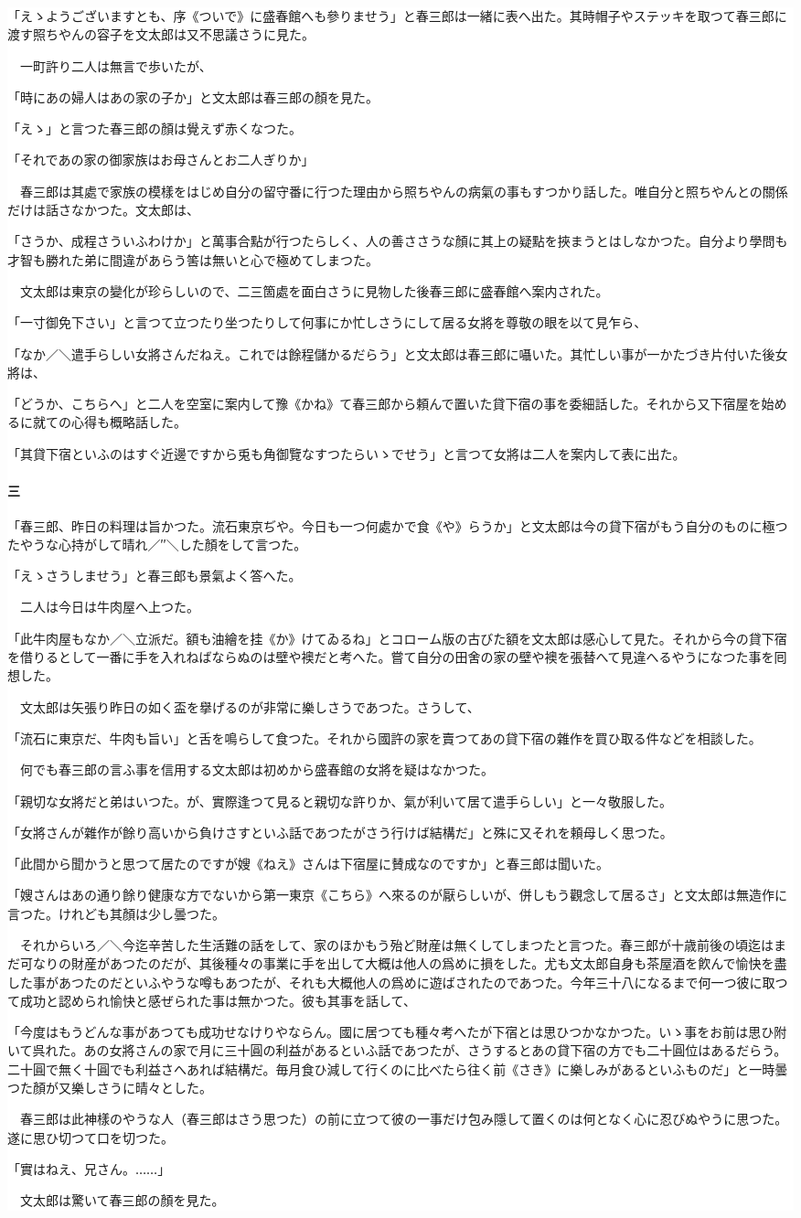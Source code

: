 「えゝようございますとも、序《ついで》に盛春館へも參りませう」と春三郎は一緒に表へ出た。其時帽子やステッキを取つて春三郎に渡す照ちやんの容子を文太郎は又不思議さうに見た。

　一町許り二人は無言で歩いたが、

「時にあの婦人はあの家の子か」と文太郎は春三郎の顏を見た。

「えゝ」と言つた春三郎の顏は覺えず赤くなつた。

「それであの家の御家族はお母さんとお二人ぎりか」

　春三郎は其處で家族の模樣をはじめ自分の留守番に行つた理由から照ちやんの病氣の事もすつかり話した。唯自分と照ちやんとの關係だけは話さなかつた。文太郎は、

「さうか、成程さういふわけか」と萬事合點が行つたらしく、人の善ささうな顏に其上の疑點を挾まうとはしなかつた。自分より學問も才智も勝れた弟に間違があらう筈は無いと心で極めてしまつた。

　文太郎は東京の變化が珍らしいので、二三箇處を面白さうに見物した後春三郎に盛春館へ案内された。

「一寸御免下さい」と言つて立つたり坐つたりして何事にか忙しさうにして居る女將を尊敬の眼を以て見乍ら、

「なか／＼遣手らしい女將さんだねえ。これでは餘程儲かるだらう」と文太郎は春三郎に囁いた。其忙しい事が一かたづき片付いた後女將は、

「どうか、こちらへ」と二人を空室に案内して豫《かね》て春三郎から頼んで置いた貸下宿の事を委細話した。それから又下宿屋を始めるに就ての心得も概略話した。

「其貸下宿といふのはすぐ近邊ですから兎も角御覽なすつたらいゝでせう」と言つて女將は二人を案内して表に出た。



#### 三




「春三郎、昨日の料理は旨かつた。流石東京ぢや。今日も一つ何處かで食《や》らうか」と文太郎は今の貸下宿がもう自分のものに極つたやうな心持がして晴れ／″＼した顏をして言つた。

「えゝさうしませう」と春三郎も景氣よく答へた。

　二人は今日は牛肉屋へ上つた。

「此牛肉屋もなか／＼立派だ。額も油繪を挂《か》けてゐるね」とコローム版の古びた額を文太郎は感心して見た。それから今の貸下宿を借りるとして一番に手を入れねばならぬのは壁や襖だと考へた。嘗て自分の田舍の家の壁や襖を張替へて見違へるやうになつた事を囘想した。

　文太郎は矢張り昨日の如く盃を擧げるのが非常に樂しさうであつた。さうして、

「流石に東京だ、牛肉も旨い」と舌を鳴らして食つた。それから國許の家を賣つてあの貸下宿の雜作を買ひ取る件などを相談した。

　何でも春三郎の言ふ事を信用する文太郎は初めから盛春館の女將を疑はなかつた。

「親切な女將だと弟はいつた。が、實際逢つて見ると親切な許りか、氣が利いて居て遣手らしい」と一々敬服した。

「女將さんが雜作が餘り高いから負けさすといふ話であつたがさう行けば結構だ」と殊に又それを頼母しく思つた。

「此間から聞かうと思つて居たのですが嫂《ねえ》さんは下宿屋に賛成なのですか」と春三郎は聞いた。

「嫂さんはあの通り餘り健康な方でないから第一東京《こちら》へ來るのが厭らしいが、併しもう觀念して居るさ」と文太郎は無造作に言つた。けれども其顏は少し曇つた。

　それからいろ／＼今迄辛苦した生活難の話をして、家のほかもう殆ど財産は無くしてしまつたと言つた。春三郎が十歳前後の頃迄はまだ可なりの財産があつたのだが、其後種々の事業に手を出して大概は他人の爲めに損をした。尤も文太郎自身も茶屋酒を飮んで愉快を盡した事があつたのだといふやうな噂もあつたが、それも大概他人の爲めに遊ばされたのであつた。今年三十八になるまで何一つ彼に取つて成功と認められ愉快と感ぜられた事は無かつた。彼も其事を話して、

「今度はもうどんな事があつても成功せなけりやならん。國に居つても種々考へたが下宿とは思ひつかなかつた。いゝ事をお前は思ひ附いて呉れた。あの女將さんの家で月に三十圓の利益があるといふ話であつたが、さうするとあの貸下宿の方でも二十圓位はあるだらう。二十圓で無く十圓でも利益さへあれば結構だ。毎月食ひ減して行くのに比べたら往く前《さき》に樂しみがあるといふものだ」と一時曇つた顏が又樂しさうに晴々とした。

　春三郎は此神樣のやうな人（春三郎はさう思つた）の前に立つて彼の一事だけ包み隱して置くのは何となく心に忍びぬやうに思つた。遂に思ひ切つて口を切つた。

「實はねえ、兄さん。……」

　文太郎は驚いて春三郎の顏を見た。
